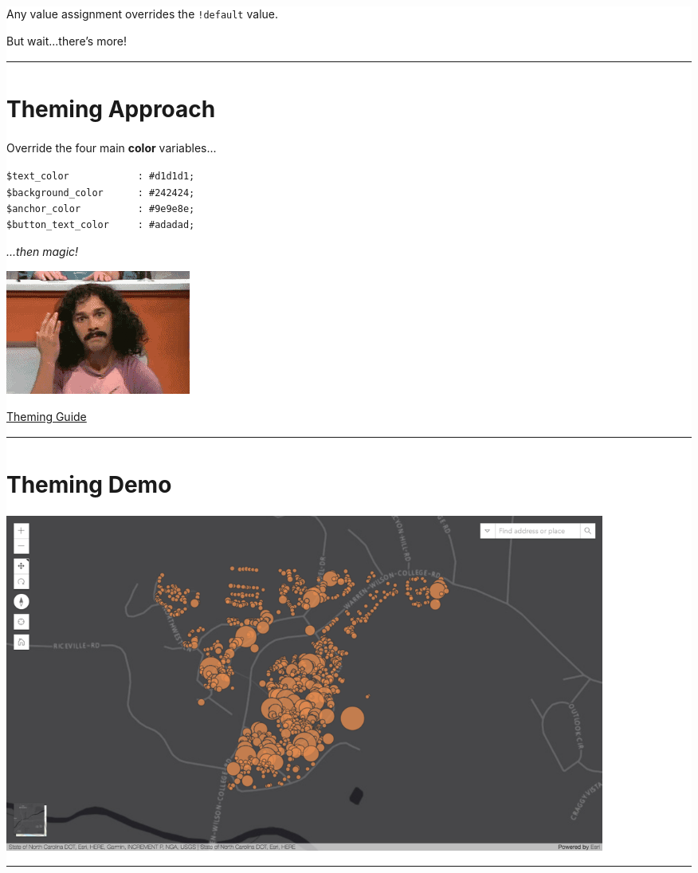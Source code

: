 Any value assignment overrides the `!default` value.

But wait...there&rsquo;s more!

---
# Theming Approach

Override the four main **color** variables...
```
$text_color            : #d1d1d1;
$background_color      : #242424;
$anchor_color          : #9e9e8e;
$button_text_color     : #adadad;
```
_...then magic!_

<img src="images/magic.gif"/>

<a href="https://developers.arcgis.com/javascript/latest/guide/styling/index.html" target="_blank">Theming Guide</a>

---
# Theming Demo
<img src="images/theming-demo-splash.png" height="420"/>

---